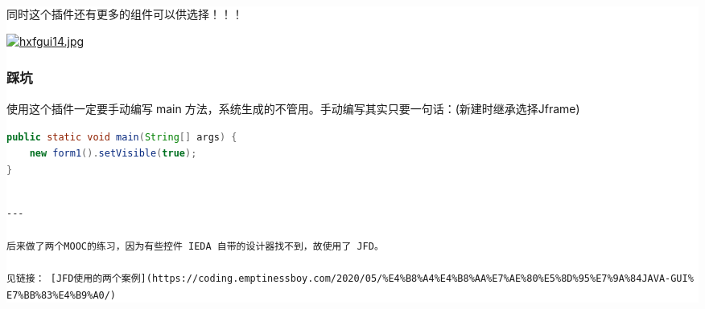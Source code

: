 同时这个插件还有更多的组件可以供选择！！！

[![hxfgui14.jpg](https://media.everdo.cn/tank/pic-bed/2020/04/22/hxfgui14.jpg)](https://up.media.everdo.cn/image/IZNJ)

### 踩坑

使用这个插件一定要手动编写 main 方法，系统生成的不管用。手动编写其实只要一句话：(新建时继承选择Jframe)

```java
public static void main(String[] args) {
    new form1().setVisible(true);
}
```

~~~时间关系，JFormDesigner 我还没有深入使用，下次折腾了再补充！~~~

---

后来做了两个MOOC的练习，因为有些控件 IEDA 自带的设计器找不到，故使用了 JFD。

见链接： [JFD使用的两个案例](https://coding.emptinessboy.com/2020/05/%E4%B8%A4%E4%B8%AA%E7%AE%80%E5%8D%95%E7%9A%84JAVA-GUI%E7%BB%83%E4%B9%A0/)
